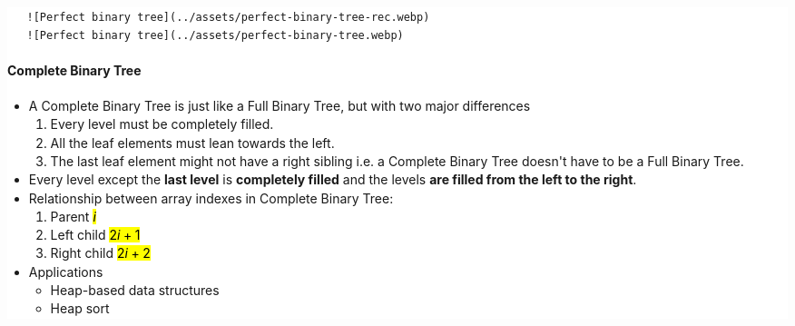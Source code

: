        ![Perfect binary tree](../assets/perfect-binary-tree-rec.webp)
       ![Perfect binary tree](../assets/perfect-binary-tree.webp)

#### Complete Binary Tree

-   A Complete Binary Tree is just like a Full Binary Tree, but with two major differences
    1.  Every level must be completely filled.
    2.  All the leaf elements must lean towards the left.
    3.  The last leaf element might not have a right sibling i.e. a Complete Binary Tree doesn't have to be a Full Binary Tree.
-   Every level except the **last level** is **completely filled** and the levels **are filled from the left to the right**.
-   Relationship between array indexes in Complete Binary Tree:
    1.  Parent <mark>$i$</mark>
    2.  Left child <mark>$2i + 1$</mark>
    3.  Right child <mark>$2i + 2$</mark>
-   Applications
    -   Heap-based data structures
    -   Heap sort